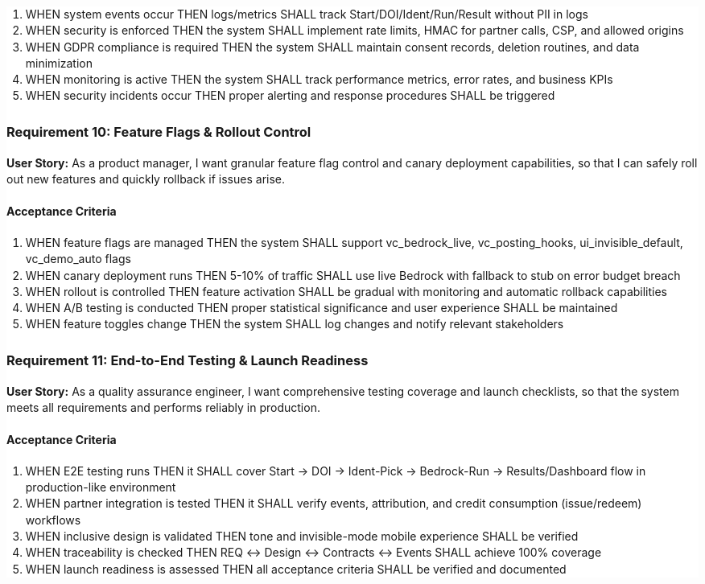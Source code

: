 1. WHEN system events occur THEN logs/metrics SHALL track Start/DOI/Ident/Run/Result without PII in logs
2. WHEN security is enforced THEN the system SHALL implement rate limits, HMAC for partner calls, CSP, and allowed origins
3. WHEN GDPR compliance is required THEN the system SHALL maintain consent records, deletion routines, and data minimization
4. WHEN monitoring is active THEN the system SHALL track performance metrics, error rates, and business KPIs
5. WHEN security incidents occur THEN proper alerting and response procedures SHALL be triggered

### Requirement 10: Feature Flags & Rollout Control

**User Story:** As a product manager, I want granular feature flag control and canary deployment capabilities, so that I can safely roll out new features and quickly rollback if issues arise.

#### Acceptance Criteria

1. WHEN feature flags are managed THEN the system SHALL support vc_bedrock_live, vc_posting_hooks, ui_invisible_default, vc_demo_auto flags
2. WHEN canary deployment runs THEN 5-10% of traffic SHALL use live Bedrock with fallback to stub on error budget breach
3. WHEN rollout is controlled THEN feature activation SHALL be gradual with monitoring and automatic rollback capabilities
4. WHEN A/B testing is conducted THEN proper statistical significance and user experience SHALL be maintained
5. WHEN feature toggles change THEN the system SHALL log changes and notify relevant stakeholders

### Requirement 11: End-to-End Testing & Launch Readiness

**User Story:** As a quality assurance engineer, I want comprehensive testing coverage and launch checklists, so that the system meets all requirements and performs reliably in production.

#### Acceptance Criteria

1. WHEN E2E testing runs THEN it SHALL cover Start → DOI → Ident-Pick → Bedrock-Run → Results/Dashboard flow in production-like environment
2. WHEN partner integration is tested THEN it SHALL verify events, attribution, and credit consumption (issue/redeem) workflows
3. WHEN inclusive design is validated THEN tone and invisible-mode mobile experience SHALL be verified
4. WHEN traceability is checked THEN REQ ↔ Design ↔ Contracts ↔ Events SHALL achieve 100% coverage
5. WHEN launch readiness is assessed THEN all acceptance criteria SHALL be verified and documented